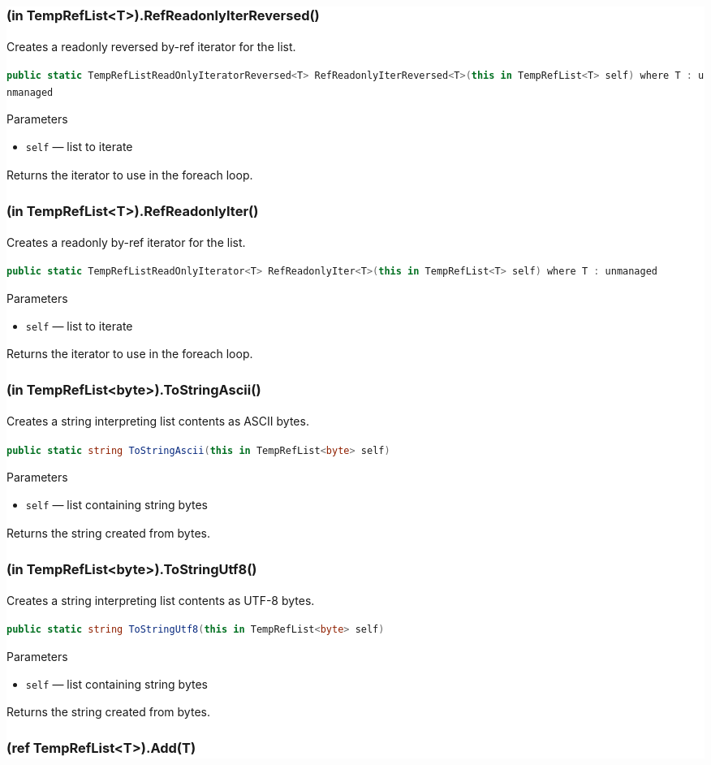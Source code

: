 
### \(in TempRefList\<T\>\).RefReadonlyIterReversed\(\)

Creates a readonly reversed by-ref iterator for the list.

```csharp
public static TempRefListReadOnlyIteratorReversed<T> RefReadonlyIterReversed<T>(this in TempRefList<T> self) where T : unmanaged
```

Parameters
- `self` — list to iterate

Returns the iterator to use in the foreach loop.


### \(in TempRefList\<T\>\).RefReadonlyIter\(\)

Creates a readonly by-ref iterator for the list.

```csharp
public static TempRefListReadOnlyIterator<T> RefReadonlyIter<T>(this in TempRefList<T> self) where T : unmanaged
```

Parameters
- `self` — list to iterate

Returns the iterator to use in the foreach loop.


### \(in TempRefList\<byte\>\).ToStringAscii\(\)

Creates a string interpreting list contents as ASCII bytes.

```csharp
public static string ToStringAscii(this in TempRefList<byte> self)
```

Parameters
- `self` — list containing string bytes

Returns the string created from bytes.


### \(in TempRefList\<byte\>\).ToStringUtf8\(\)

Creates a string interpreting list contents as UTF-8 bytes.

```csharp
public static string ToStringUtf8(this in TempRefList<byte> self)
```

Parameters
- `self` — list containing string bytes

Returns the string created from bytes.


### \(ref TempRefList\<T\>\).Add\(T\)
